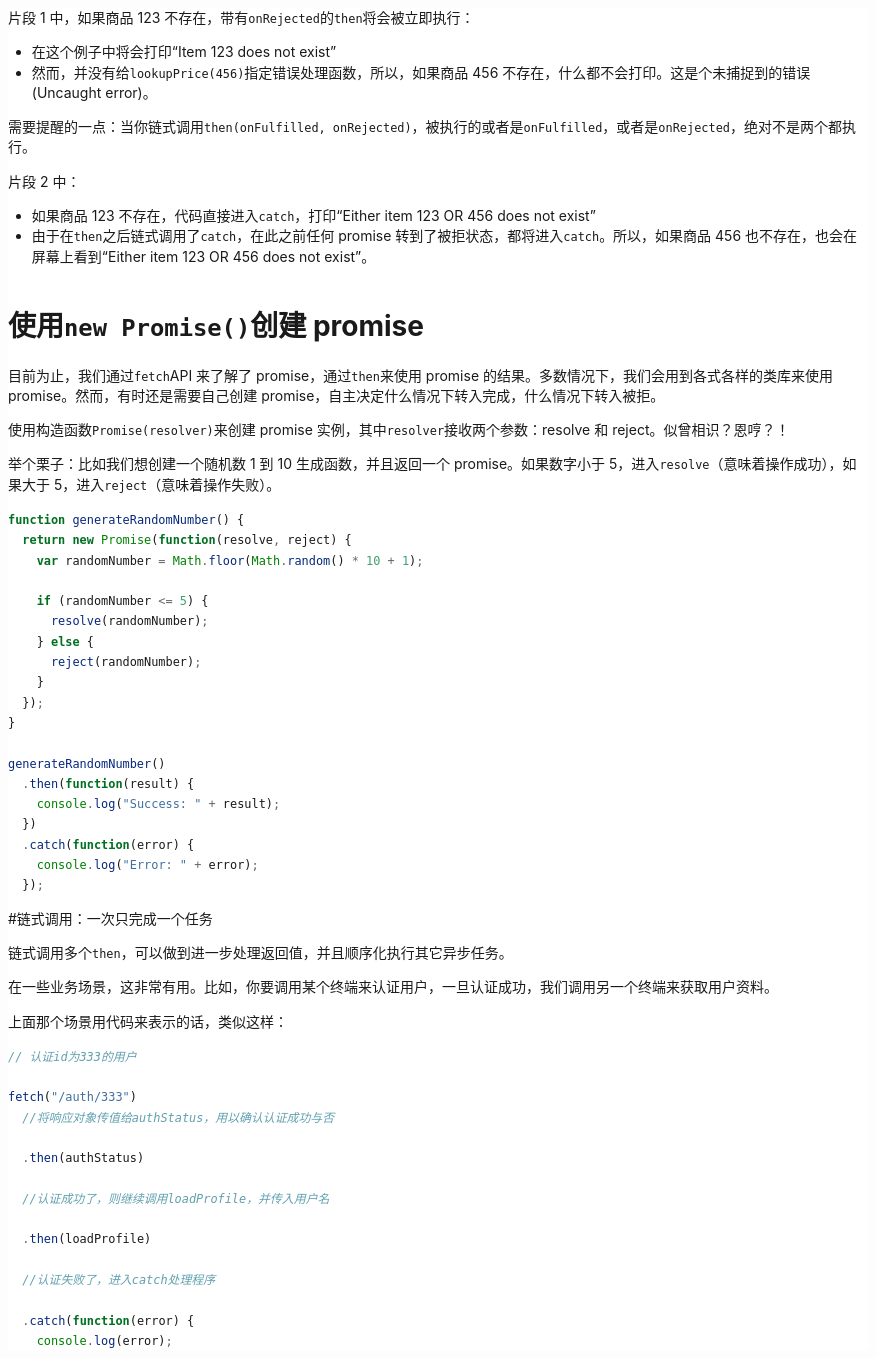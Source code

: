 片段 1 中，如果商品 123 不存在，带有`onRejected`的`then`将会被立即执行：

- 在这个例子中将会打印“Item 123 does not exist”
- 然而，并没有给`lookupPrice(456)`指定错误处理函数，所以，如果商品 456 不存在，什么都不会打印。这是个未捕捉到的错误(Uncaught error)。

需要提醒的一点：当你链式调用`then(onFulfilled, onRejected)`，被执行的或者是`onFulfilled`，或者是`onRejected`，绝对不是两个都执行。

片段 2 中：

- 如果商品 123 不存在，代码直接进入`catch`，打印“Either item 123 OR 456 does not exist”
- 由于在`then`之后链式调用了`catch`，在此之前任何 promise 转到了被拒状态，都将进入`catch`。所以，如果商品 456 也不存在，也会在屏幕上看到“Either item 123 OR 456 does not exist”。

# 使用`new Promise()`创建 promise

目前为止，我们通过`fetch`API 来了解了 promise，通过`then`来使用 promise 的结果。多数情况下，我们会用到各式各样的类库来使用 promise。然而，有时还是需要自己创建 promise，自主决定什么情况下转入完成，什么情况下转入被拒。

使用构造函数`Promise(resolver)`来创建 promise 实例，其中`resolver`接收两个参数：resolve 和 reject。似曾相识？恩哼？！

举个栗子：比如我们想创建一个随机数 1 到 10 生成函数，并且返回一个 promise。如果数字小于 5，进入`resolve`（意味着操作成功），如果大于 5，进入`reject`（意味着操作失败）。

```javascript
function generateRandomNumber() {
  return new Promise(function(resolve, reject) {
    var randomNumber = Math.floor(Math.random() * 10 + 1);

    if (randomNumber <= 5) {
      resolve(randomNumber);
    } else {
      reject(randomNumber);
    }
  });
}

generateRandomNumber()
  .then(function(result) {
    console.log("Success: " + result);
  })
  .catch(function(error) {
    console.log("Error: " + error);
  });
```

#链式调用：一次只完成一个任务

链式调用多个`then`，可以做到进一步处理返回值，并且顺序化执行其它异步任务。

在一些业务场景，这非常有用。比如，你要调用某个终端来认证用户，一旦认证成功，我们调用另一个终端来获取用户资料。

上面那个场景用代码来表示的话，类似这样：

```javascript
// 认证id为333的用户

fetch("/auth/333")
  //将响应对象传值给authStatus，用以确认认证成功与否

  .then(authStatus)

  //认证成功了，则继续调用loadProfile，并传入用户名

  .then(loadProfile)

  //认证失败了，进入catch处理程序

  .catch(function(error) {
    console.log(error);
```
